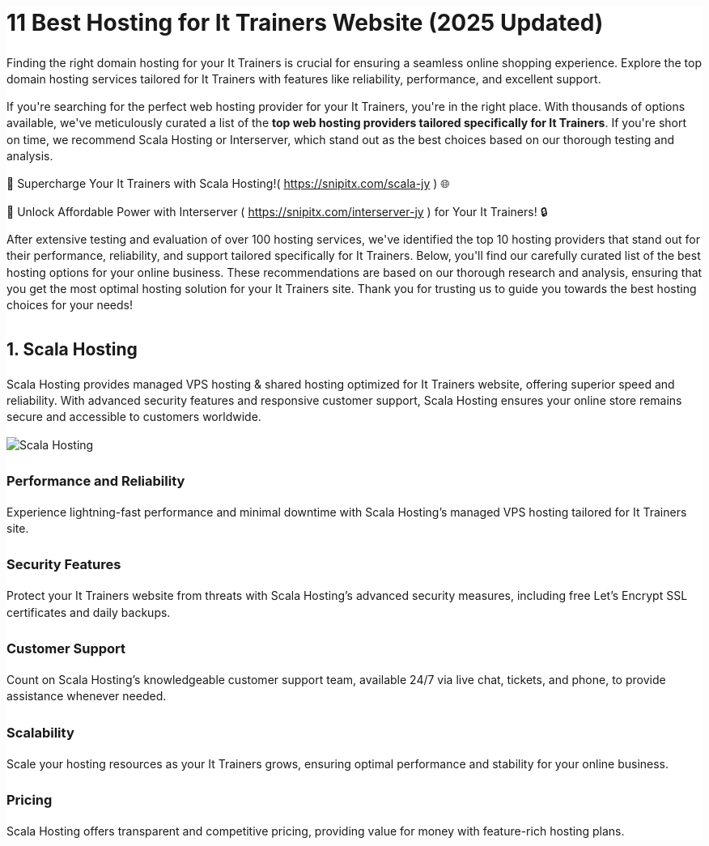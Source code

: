 # 11 Best Hosting for It Trainers Website (2025 Updated)

Finding the right domain hosting for your It Trainers is crucial for ensuring a seamless online shopping experience. Explore the top domain hosting services tailored for It Trainers with features like reliability, performance, and excellent support.

If you're searching for the perfect web hosting provider for your It Trainers, you're in the right place. With thousands of options available, we've meticulously curated a list of the **top web hosting providers tailored specifically for It Trainers**. If you're short on time, we recommend Scala Hosting or Interserver, which stand out as the best choices based on our thorough testing and analysis.

🚀 Supercharge Your It Trainers with Scala Hosting!( https://snipitx.com/scala-jy ) 🌐 

💸 Unlock Affordable Power with Interserver ( https://snipitx.com/interserver-jy ) for Your It Trainers! 🔒

After extensive testing and evaluation of over 100 hosting services, we've identified the top 10 hosting providers that stand out for their performance, reliability, and support tailored specifically for It Trainers. Below, you'll find our carefully curated list of the best hosting options for your online business. These recommendations are based on our thorough research and analysis, ensuring that you get the most optimal hosting solution for your It Trainers site. Thank you for trusting us to guide you towards the best hosting choices for your needs!

## 1. Scala Hosting

Scala Hosting provides managed VPS hosting & shared hosting optimized for It Trainers website, offering superior speed and reliability. With advanced security features and responsive customer support, Scala Hosting ensures your online store remains secure and accessible to customers worldwide.

![Scala Hosting](https://i.imgur.com/uJ5JIK3.png "Scala Web Hosting")

### Performance and Reliability
Experience lightning-fast performance and minimal downtime with Scala Hosting’s managed VPS hosting tailored for It Trainers site.

### Security Features
Protect your It Trainers website from threats with Scala Hosting’s advanced security measures, including free Let’s Encrypt SSL certificates and daily backups.

### Customer Support
Count on Scala Hosting’s knowledgeable customer support team, available 24/7 via live chat, tickets, and phone, to provide assistance whenever needed.

### Scalability
Scale your hosting resources as your It Trainers grows, ensuring optimal performance and stability for your online business.

### Pricing
Scala Hosting offers transparent and competitive pricing, providing value for money with feature-rich hosting plans.

